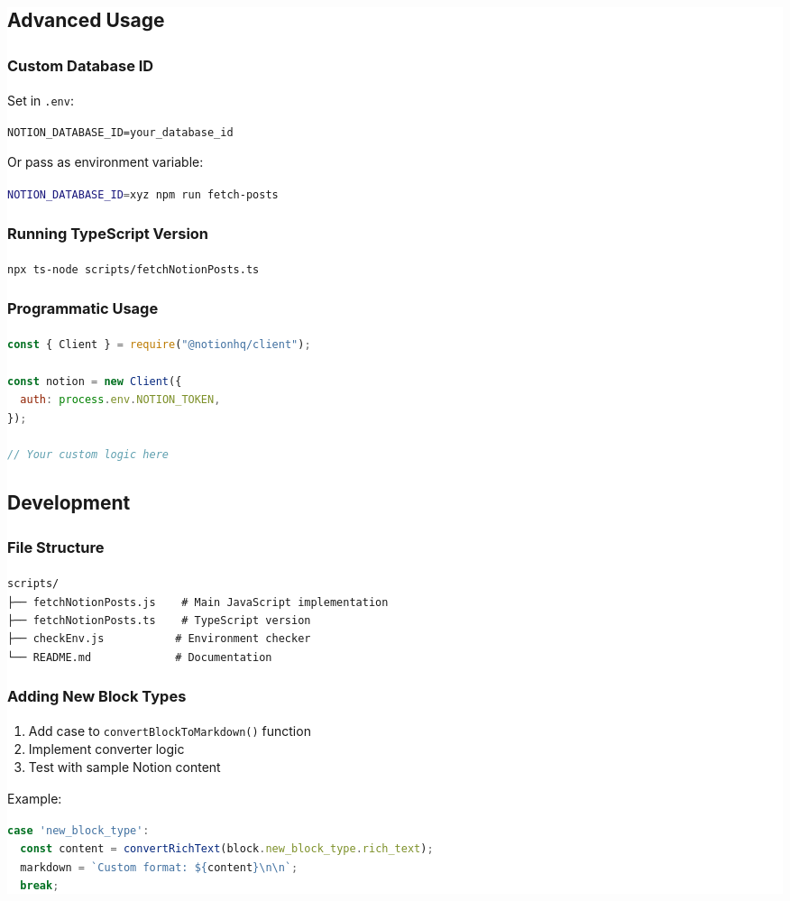 ## Advanced Usage

### Custom Database ID

Set in `.env`:

```
NOTION_DATABASE_ID=your_database_id
```

Or pass as environment variable:

```bash
NOTION_DATABASE_ID=xyz npm run fetch-posts
```

### Running TypeScript Version

```bash
npx ts-node scripts/fetchNotionPosts.ts
```

### Programmatic Usage

```javascript
const { Client } = require("@notionhq/client");

const notion = new Client({
  auth: process.env.NOTION_TOKEN,
});

// Your custom logic here
```

## Development

### File Structure

```
scripts/
├── fetchNotionPosts.js    # Main JavaScript implementation
├── fetchNotionPosts.ts    # TypeScript version
├── checkEnv.js           # Environment checker
└── README.md             # Documentation
```

### Adding New Block Types

1. Add case to `convertBlockToMarkdown()` function
2. Implement converter logic
3. Test with sample Notion content

Example:

```javascript
case 'new_block_type':
  const content = convertRichText(block.new_block_type.rich_text);
  markdown = `Custom format: ${content}\n\n`;
  break;
```

